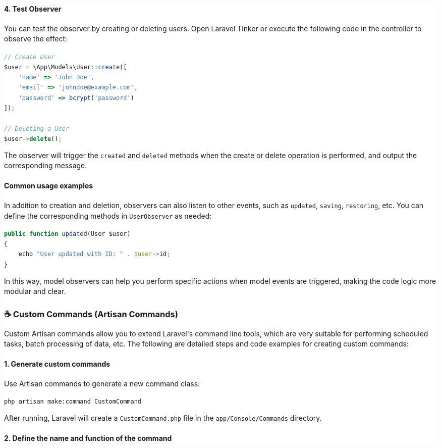 ```js
```



#### 4. Test Observer

You can test the observer by creating or deleting users. Open Laravel Tinker or execute the following code in the controller to observe the effect:

```js
// Create User
$user = \App\Models\User::create([
    'name' => 'John Doe',
    'email' => 'johndoe@example.com',
    'password' => bcrypt('password')
]);

// Deleting a User
$user->delete();
```

The observer will trigger the `created` and `deleted` methods when the create or delete operation is performed, and output the corresponding message.

#### Common usage examples

In addition to creation and deletion, observers can also listen to other events, such as `updated`, `saving`, `restoring`, etc. You can define the corresponding methods in `UserObserver` as needed:

```js
public function updated(User $user)
{
    echo "User updated with ID: " . $user->id;
}
```

In this way, model observers can help you perform specific actions when model events are triggered, making the code logic more modular and clear.

### ☕ Custom Commands (Artisan Commands)

Custom Artisan commands allow you to extend Laravel's command line tools, which are very suitable for performing scheduled tasks, batch processing of data, etc. The following are detailed steps and code examples for creating custom commands:

#### 1. Generate custom commands

Use Artisan commands to generate a new command class:

```
php artisan make:command CustomCommand
```

After running, Laravel will create a `CustomCommand.php` file in the `app/Console/Commands` directory.

#### 2. Define the name and function of the command
